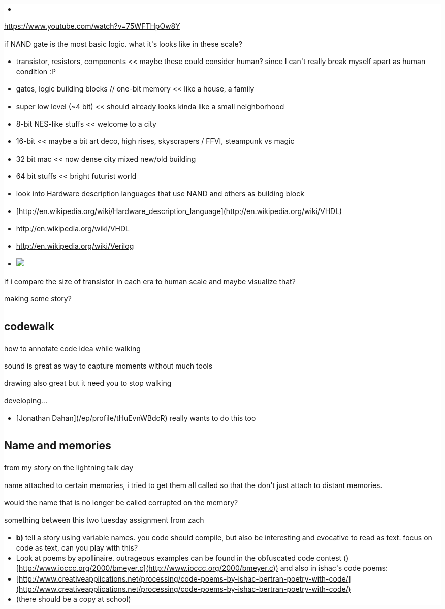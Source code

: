 *

[](https://www.youtube.com/watch?v=75WFTHpOw8Y)https://www.youtube.com/watch?v=75WFTHpOw8Y

if NAND gate is the most basic logic. what it's looks like in these scale? 

*   transistor, resistors, components << maybe these could consider human? since I can't really break myself apart as human condition :P
*   gates, logic building blocks // one-bit memory << like a house, a family 
*   super low level (~4 bit) << should already looks kinda like a small neighborhood
*    8-bit NES-like stuffs << welcome to a city
*   16-bit << maybe a bit art deco, high rises, skyscrapers / FFVI, steampunk vs magic
*   32 bit mac << now dense city mixed new/old building
*   64 bit stuffs << bright futurist world

*   look into Hardware description languages that use NAND and others as building block 
*   [](http://en.wikipedia.org/wiki/Hardware_description_language)[http://en.wikipedia.org/wiki/Hardware_description_language](http://en.wikipedia.org/wiki/VHDL)
*   [](http://en.wikipedia.org/wiki/VHDL)http://en.wikipedia.org/wiki/VHDL 
*   [](http://en.wikipedia.org/wiki/Verilog)http://en.wikipedia.org/wiki/Verilog 
*   ![](https://hackpad-attachments.s3.amazonaws.com/hackpad.com_hb2hDEJ722N_p.77239_1398516651095_undefined)

if i compare the size of transistor in each era to human scale and maybe visualize that?

making some story?

## codewalk

how to annotate code idea while walking

sound is great as way to capture moments without much tools

drawing also great but it need you to stop walking

developing...
<ul class="comment"><li>[Jonathan Dahan](/ep/profile/tHuEvnWBdcR) really wants to do this too</li></ul class="comment">

## Name and memories

from my story on the lightning talk day

name attached to certain memories, i tried to get them all called so that the don't just attach to distant memories. 

would the name that is no longer be called corrupted on the memory?

something between this two tuesday assignment from zach

*   **b)** tell a story using variable names.  you code should compile, but also be interesting and evocative to read as text. focus on code as text, can you play with this?  
*   Look at poems by apollinaire.   outrageous examples can be found in the obfuscated code contest ([](http://www.ioccc.org/2000/bmeyer.c))[http://www.ioccc.org/2000/bmeyer.c](http://www.ioccc.org/2000/bmeyer.c)) and also in ishac's code poems:
*   [](http://www.creativeapplications.net/processing/code-poems-by-ishac-bertran-poetry-with-code/)[http://www.creativeapplications.net/processing/code-poems-by-ishac-bertran-poetry-with-code/](http://www.creativeapplications.net/processing/code-poems-by-ishac-bertran-poetry-with-code/) 
*   (there should be a copy at school)
